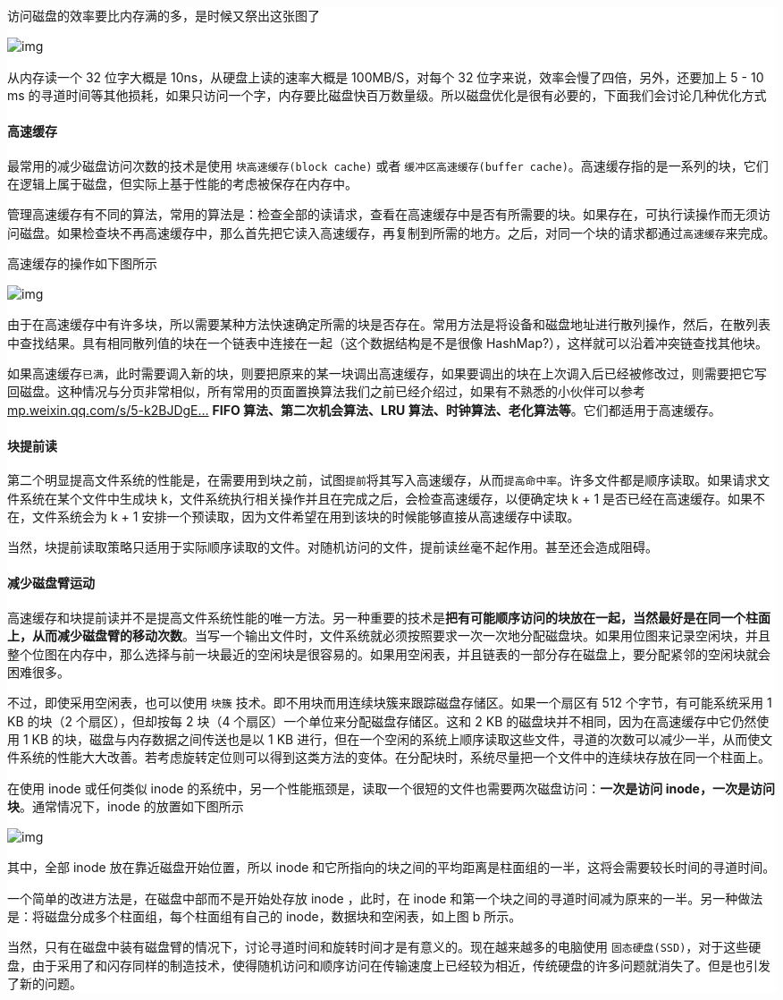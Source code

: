 访问磁盘的效率要比内存满的多，是时候又祭出这张图了

![img](https://p1-jj.byteimg.com/tos-cn-i-t2oaga2asx/gold-user-assets/2020/3/25/17110225618af7a3~tplv-t2oaga2asx-zoom-in-crop-mark:4536:0:0:0.image)

从内存读一个 32 位字大概是 10ns，从硬盘上读的速率大概是 100MB/S，对每个 32 位字来说，效率会慢了四倍，另外，还要加上 5 - 10 ms 的寻道时间等其他损耗，如果只访问一个字，内存要比磁盘快百万数量级。所以磁盘优化是很有必要的，下面我们会讨论几种优化方式

#### 高速缓存

最常用的减少磁盘访问次数的技术是使用 `块高速缓存(block cache)` 或者 `缓冲区高速缓存(buffer cache)`。高速缓存指的是一系列的块，它们在逻辑上属于磁盘，但实际上基于性能的考虑被保存在内存中。

管理高速缓存有不同的算法，常用的算法是：检查全部的读请求，查看在高速缓存中是否有所需要的块。如果存在，可执行读操作而无须访问磁盘。如果检查块不再高速缓存中，那么首先把它读入高速缓存，再复制到所需的地方。之后，对同一个块的请求都通过`高速缓存`来完成。

高速缓存的操作如下图所示

![img](https://p1-jj.byteimg.com/tos-cn-i-t2oaga2asx/gold-user-assets/2020/3/25/171102254c2eb57c~tplv-t2oaga2asx-zoom-in-crop-mark:4536:0:0:0.image)

由于在高速缓存中有许多块，所以需要某种方法快速确定所需的块是否存在。常用方法是将设备和磁盘地址进行散列操作，然后，在散列表中查找结果。具有相同散列值的块在一个链表中连接在一起（这个数据结构是不是很像 HashMap?），这样就可以沿着冲突链查找其他块。

如果高速缓存`已满`，此时需要调入新的块，则要把原来的某一块调出高速缓存，如果要调出的块在上次调入后已经被修改过，则需要把它写回磁盘。这种情况与分页非常相似，所有常用的页面置换算法我们之前已经介绍过，如果有不熟悉的小伙伴可以参考 [mp.weixin.qq.com/s/5-k2BJDgE…](https://link.juejin.cn?target=https%3A%2F%2Fmp.weixin.qq.com%2Fs%2F5-k2BJDgEp9symxcSwoprw%E3%80%82%E6%AF%94%E5%A6%82) **FIFO 算法、第二次机会算法、LRU 算法、时钟算法、老化算法等**。它们都适用于高速缓存。

#### 块提前读

第二个明显提高文件系统的性能是，在需要用到块之前，试图`提前`将其写入高速缓存，从而`提高命中率`。许多文件都是顺序读取。如果请求文件系统在某个文件中生成块 k，文件系统执行相关操作并且在完成之后，会检查高速缓存，以便确定块 k + 1 是否已经在高速缓存。如果不在，文件系统会为 k + 1 安排一个预读取，因为文件希望在用到该块的时候能够直接从高速缓存中读取。

当然，块提前读取策略只适用于实际顺序读取的文件。对随机访问的文件，提前读丝毫不起作用。甚至还会造成阻碍。

#### 减少磁盘臂运动

高速缓存和块提前读并不是提高文件系统性能的唯一方法。另一种重要的技术是**把有可能顺序访问的块放在一起，当然最好是在同一个柱面上，从而减少磁盘臂的移动次数**。当写一个输出文件时，文件系统就必须按照要求一次一次地分配磁盘块。如果用位图来记录空闲块，并且整个位图在内存中，那么选择与前一块最近的空闲块是很容易的。如果用空闲表，并且链表的一部分存在磁盘上，要分配紧邻的空闲块就会困难很多。

不过，即使采用空闲表，也可以使用 `块簇` 技术。即不用块而用连续块簇来跟踪磁盘存储区。如果一个扇区有 512 个字节，有可能系统采用 1 KB 的块（2 个扇区），但却按每 2 块（4 个扇区）一个单位来分配磁盘存储区。这和 2 KB 的磁盘块并不相同，因为在高速缓存中它仍然使用 1 KB 的块，磁盘与内存数据之间传送也是以 1 KB 进行，但在一个空闲的系统上顺序读取这些文件，寻道的次数可以减少一半，从而使文件系统的性能大大改善。若考虑旋转定位则可以得到这类方法的变体。在分配块时，系统尽量把一个文件中的连续块存放在同一个柱面上。

在使用 inode 或任何类似 inode 的系统中，另一个性能瓶颈是，读取一个很短的文件也需要两次磁盘访问：**一次是访问 inode，一次是访问块**。通常情况下，inode 的放置如下图所示



![img](https://p1-jj.byteimg.com/tos-cn-i-t2oaga2asx/gold-user-assets/2020/3/25/1711022571dc5817~tplv-t2oaga2asx-zoom-in-crop-mark:4536:0:0:0.image)



其中，全部 inode 放在靠近磁盘开始位置，所以 inode 和它所指向的块之间的平均距离是柱面组的一半，这将会需要较长时间的寻道时间。

一个简单的改进方法是，在磁盘中部而不是开始处存放 inode ，此时，在 inode 和第一个块之间的寻道时间减为原来的一半。另一种做法是：将磁盘分成多个柱面组，每个柱面组有自己的 inode，数据块和空闲表，如上图 b 所示。

当然，只有在磁盘中装有磁盘臂的情况下，讨论寻道时间和旋转时间才是有意义的。现在越来越多的电脑使用 `固态硬盘(SSD)`，对于这些硬盘，由于采用了和闪存同样的制造技术，使得随机访问和顺序访问在传输速度上已经较为相近，传统硬盘的许多问题就消失了。但是也引发了新的问题。
